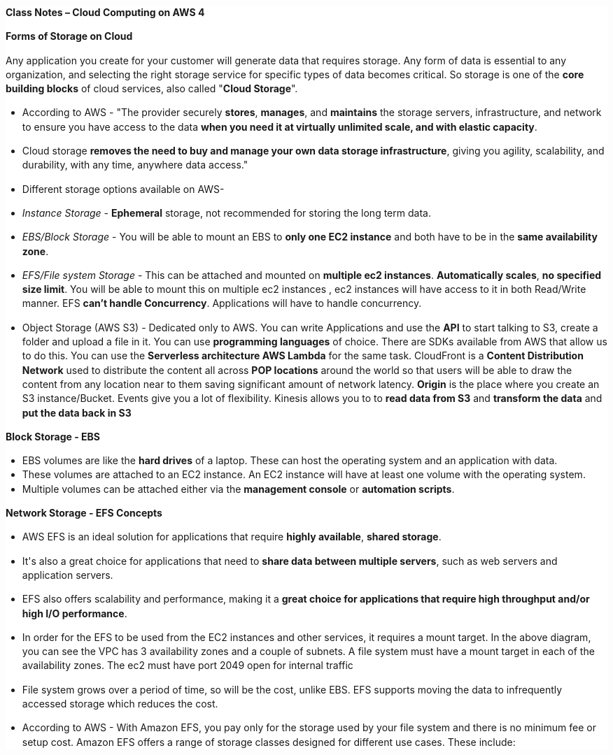**Class Notes – Cloud Computing on AWS 4**


**Forms of Storage on Cloud**

Any application you create for your customer will generate data that requires storage. Any form of data is essential to any organization, and selecting the right storage service for specific types of data becomes critical. So storage is one of the **core building blocks** of cloud services, also called "**Cloud Storage**".

- According to AWS - "The provider securely **stores**, **manages**, and **maintains** the storage servers, infrastructure, and network to ensure you have access to the data **when you need it at virtually unlimited scale, and with elastic capacity**. 
- Cloud storage **removes the need to buy and manage your own data storage infrastructure**, giving you agility, scalability, and durability, with any time, anywhere data access."
- Different storage options available on AWS-

- *Instance Storage* - **Ephemeral** storage, not recommended for storing the long term data.
- *EBS/Block Storage* - You will be able to mount an EBS to **only one EC2 instance** and both have to be in the **same availability zone**.
- *EFS/File system Storage* - This can be attached and mounted on **multiple ec2 instances**. **Automatically scales**, **no specified size limit**. You will be able to mount this on multiple ec2 instances , ec2 instances will have access to it in both Read/Write manner. EFS **can’t handle Concurrency**. Applications will have to handle concurrency.
- Object Storage (AWS S3) - Dedicated only to AWS. You can write Applications and use the **API** to start talking to S3, create a folder and upload a file in it. You can use **programming languages** of choice. There are SDKs available from AWS that allow us to do this. You can use the **Serverless architecture AWS Lambda** for the same task. CloudFront is a **Content Distribution Network** used to distribute the content all across **POP locations** around the world so that users will be able to draw the content from any location near to them saving significant amount of network latency. **Origin** is the place where you create an S3 instance/Bucket. Events give you a lot of flexibility. Kinesis allows you to to **read data from S3** and **transform the data** and **put the data back in S3**

  

**Block Storage - EBS**

- EBS volumes are like the **hard drives** of a laptop. These can host the operating system and an application with data. 
- These volumes are attached to an EC2 instance. An EC2 instance will have at least one volume with the operating system.
- Multiple volumes can be attached either via the **management console** or **automation scripts**.

  

**Network Storage - EFS Concepts**

- AWS EFS is an ideal solution for applications that require **highly available**, **shared storage**. 
- It's also a great choice for applications that need to **share data between multiple servers**, such as web servers and application servers. 
- EFS also offers scalability and performance, making it a **great choice for applications that require high throughput and/or high I/O performance**.

- In order for the EFS to be used from the EC2 instances and other services, it requires a mount target. In the above diagram, you can see the VPC has 3 availability zones and a couple of subnets. A file system must have a mount target in each of the availability zones. The ec2 must have port 2049 open for internal traffic
- File system grows over a period of time, so will be the cost, unlike EBS. EFS supports moving the data to infrequently accessed storage which reduces the cost.
- According to AWS - With Amazon EFS, you pay only for the storage used by your file system and there is no minimum fee or setup cost. Amazon EFS offers a range of storage classes designed for different use cases. These include:
